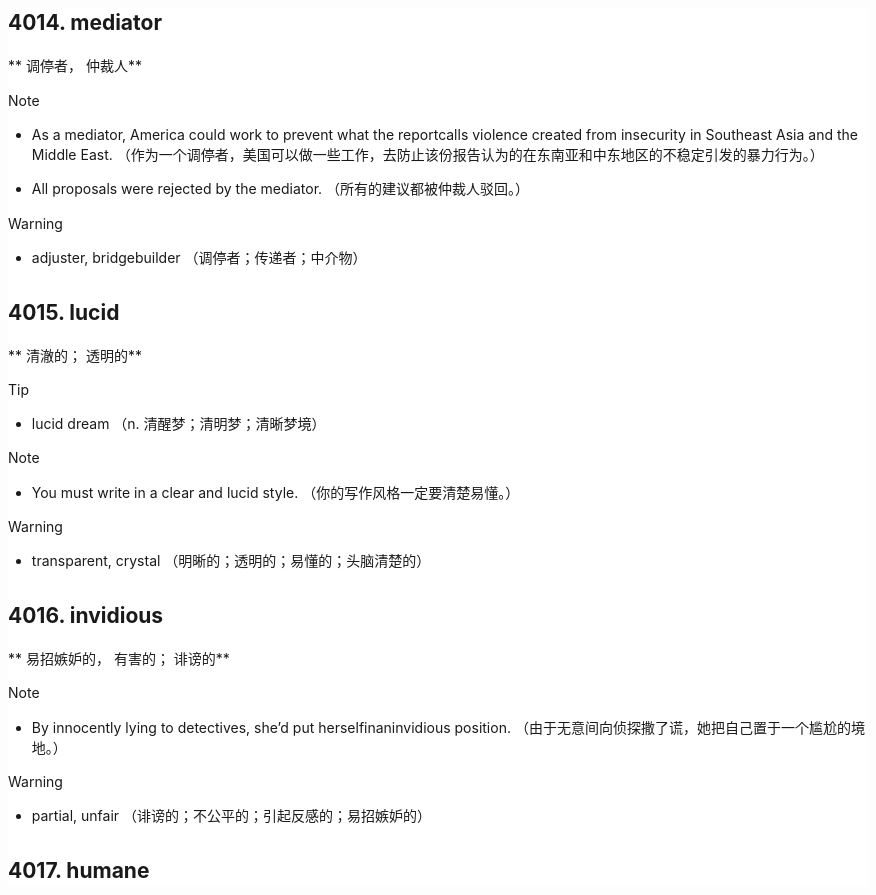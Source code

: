## 4014. mediator

** 调停者， 仲裁人**

> [!NOTE]
>
> - As a mediator, America could work to prevent what the reportcalls violence created from insecurity in Southeast Asia and the Middle East. （作为一个调停者，美国可以做一些工作，去防止该份报告认为的在东南亚和中东地区的不稳定引发的暴力行为。）
>
> - All proposals were rejected by the mediator. （所有的建议都被仲裁人驳回。）
>

> [!WARNING]
>
> - adjuster, bridgebuilder （调停者；传递者；中介物）
>

## 4015. lucid

** 清澈的； 透明的**

> [!TIP]
>
> - lucid dream （n. 清醒梦；清明梦；清晰梦境）
>

> [!NOTE]
>
> - You must write in a clear and lucid style. （你的写作风格一定要清楚易懂。）
>

> [!WARNING]
>
> - transparent, crystal （明晰的；透明的；易懂的；头脑清楚的）
>

## 4016. invidious

** 易招嫉妒的， 有害的； 诽谤的**

> [!NOTE]
>
> - By innocently lying to detectives, she’d put herselfinaninvidious position. （由于无意间向侦探撒了谎，她把自己置于一个尴尬的境地。）
>

> [!WARNING]
>
> - partial, unfair （诽谤的；不公平的；引起反感的；易招嫉妒的）
>

## 4017. humane
